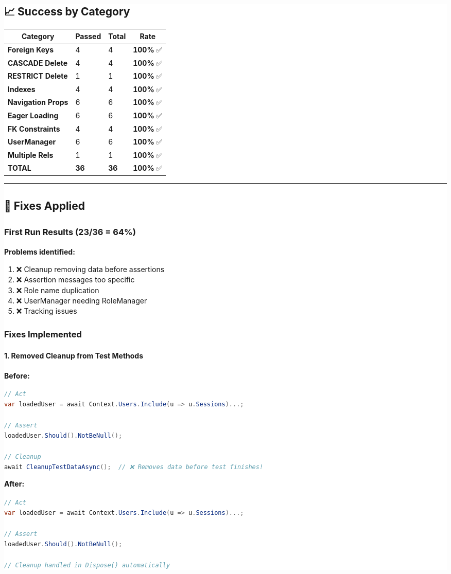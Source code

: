 
## 📈 Success by Category

| Category | Passed | Total | Rate |
|----------|--------|-------|------|
| **Foreign Keys** | 4 | 4 | **100%** ✅ |
| **CASCADE Delete** | 4 | 4 | **100%** ✅ |
| **RESTRICT Delete** | 1 | 1 | **100%** ✅ |
| **Indexes** | 4 | 4 | **100%** ✅ |
| **Navigation Props** | 6 | 6 | **100%** ✅ |
| **Eager Loading** | 6 | 6 | **100%** ✅ |
| **FK Constraints** | 4 | 4 | **100%** ✅ |
| **UserManager** | 6 | 6 | **100%** ✅ |
| **Multiple Rels** | 1 | 1 | **100%** ✅ |
| **TOTAL** | **36** | **36** | **100%** ✅ |

---

## 🔧 Fixes Applied

### First Run Results (23/36 = 64%)
**Problems identified:**
1. ❌ Cleanup removing data before assertions
2. ❌ Assertion messages too specific
3. ❌ Role name duplication
4. ❌ UserManager needing RoleManager
5. ❌ Tracking issues

### Fixes Implemented

#### 1. Removed Cleanup from Test Methods
**Before:**
```csharp
// Act
var loadedUser = await Context.Users.Include(u => u.Sessions)...;

// Assert
loadedUser.Should().NotBeNull();

// Cleanup
await CleanupTestDataAsync();  // ❌ Removes data before test finishes!
```

**After:**
```csharp
// Act
var loadedUser = await Context.Users.Include(u => u.Sessions)...;

// Assert
loadedUser.Should().NotBeNull();

// Cleanup handled in Dispose() automatically
```
